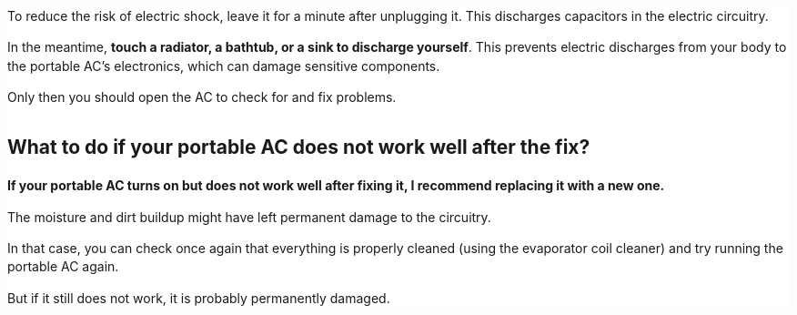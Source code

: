 To reduce the risk of electric shock, leave it for a minute after unplugging it. This discharges capacitors in the electric circuitry.

In the meantime, **touch a radiator, a bathtub, or a sink to discharge yourself**. This prevents electric discharges from your body to the portable AC’s electronics, which can damage sensitive components.

Only then you should open the AC to check for and fix problems.

## What to do if your portable AC does not work well after the fix?

**If your portable AC turns on but does not work well after fixing it, I recommend replacing it with a new one.**

The moisture and dirt buildup might have left permanent damage to the circuitry.

In that case, you can check once again that everything is properly cleaned (using the evaporator coil cleaner) and try running the portable AC again.

But if it still does not work, it is probably permanently damaged.
